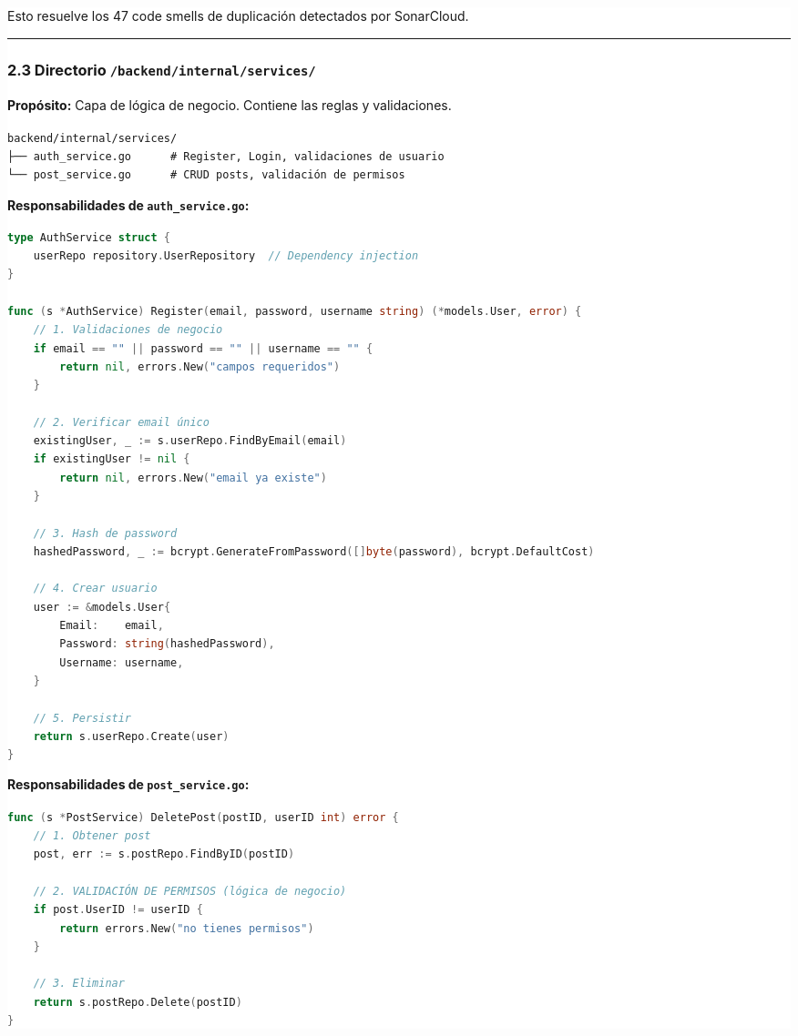 Esto resuelve los 47 code smells de duplicación detectados por SonarCloud.

---

### 2.3 Directorio `/backend/internal/services/`

**Propósito:** Capa de lógica de negocio. Contiene las reglas y validaciones.

```
backend/internal/services/
├── auth_service.go      # Register, Login, validaciones de usuario
└── post_service.go      # CRUD posts, validación de permisos
```

**Responsabilidades de `auth_service.go`:**

```go
type AuthService struct {
    userRepo repository.UserRepository  // Dependency injection
}

func (s *AuthService) Register(email, password, username string) (*models.User, error) {
    // 1. Validaciones de negocio
    if email == "" || password == "" || username == "" {
        return nil, errors.New("campos requeridos")
    }
    
    // 2. Verificar email único
    existingUser, _ := s.userRepo.FindByEmail(email)
    if existingUser != nil {
        return nil, errors.New("email ya existe")
    }
    
    // 3. Hash de password
    hashedPassword, _ := bcrypt.GenerateFromPassword([]byte(password), bcrypt.DefaultCost)
    
    // 4. Crear usuario
    user := &models.User{
        Email:    email,
        Password: string(hashedPassword),
        Username: username,
    }
    
    // 5. Persistir
    return s.userRepo.Create(user)
}
```

**Responsabilidades de `post_service.go`:**

```go
func (s *PostService) DeletePost(postID, userID int) error {
    // 1. Obtener post
    post, err := s.postRepo.FindByID(postID)
    
    // 2. VALIDACIÓN DE PERMISOS (lógica de negocio)
    if post.UserID != userID {
        return errors.New("no tienes permisos")
    }
    
    // 3. Eliminar
    return s.postRepo.Delete(postID)
}
```
